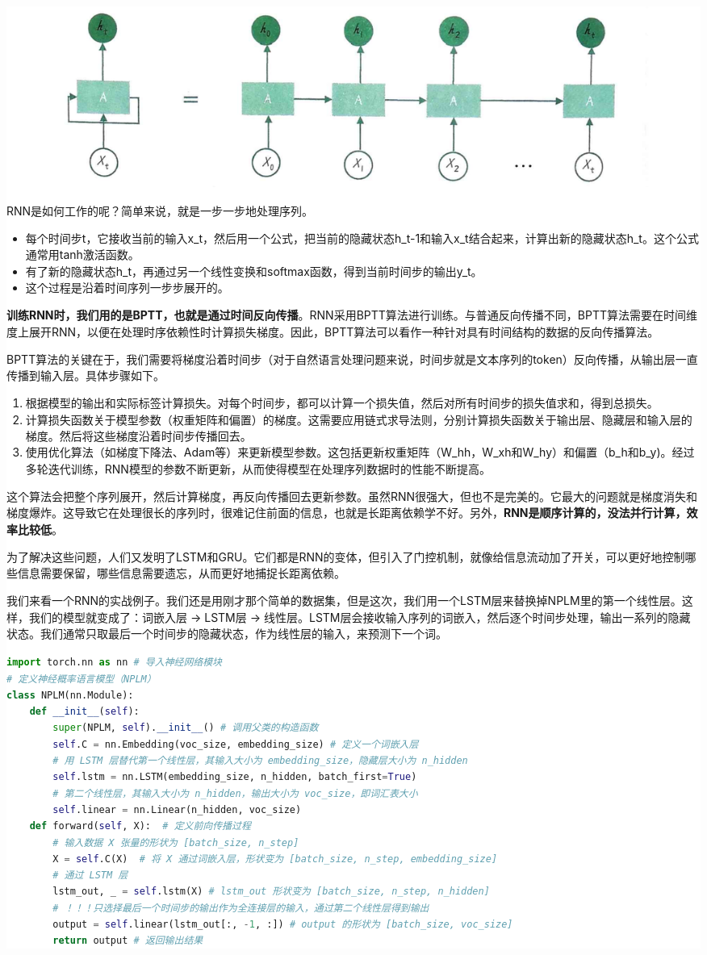 ![image-20250504150007907](assets/image-20250504150007907.png)

RNN是如何工作的呢？简单来说，就是一步一步地处理序列。

- 每个时间步t，它接收当前的输入x_t，然后用一个公式，把当前的隐藏状态h_t-1和输入x_t结合起来，计算出新的隐藏状态h_t。这个公式通常用tanh激活函数。
- 有了新的隐藏状态h_t，再通过另一个线性变换和softmax函数，得到当前时间步的输出y_t。
- 这个过程是沿着时间序列一步步展开的。

**训练RNN时，我们用的是BPTT，也就是通过时间反向传播**。RNN采用BPTT算法进行训练。与普通反向传播不同，BPTT算法需要在时间维度上展开RNN，以便在处理时序依赖性时计算损失梯度。因此，BPTT算法可以看作一种针对具有时间结构的数据的反向传播算法。

BPTT算法的关键在于，我们需要将梯度沿着时间步（对于自然语言处理问题来说，时间步就是文本序列的token）反向传播，从输出层一直传播到输入层。具体步骤如下。

1. 根据模型的输出和实际标签计算损失。对每个时间步，都可以计算一个损失值，然后对所有时间步的损失值求和，得到总损失。
2. 计算损失函数关于模型参数（权重矩阵和偏置）的梯度。这需要应用链式求导法则，分别计算损失函数关于输出层、隐藏层和输入层的梯度。然后将这些梯度沿着时间步传播回去。
3. 使用优化算法（如梯度下降法、Adam等）来更新模型参数。这包括更新权重矩阵（W_hh，W_xh和W_hy）和偏置（b_h和b_y)。经过多轮迭代训练，RNN模型的参数不断更新，从而使得模型在处理序列数据时的性能不断提高。

这个算法会把整个序列展开，然后计算梯度，再反向传播回去更新参数。虽然RNN很强大，但也不是完美的。它最大的问题就是梯度消失和梯度爆炸。这导致它在处理很长的序列时，很难记住前面的信息，也就是长距离依赖学不好。另外，**RNN是顺序计算的，没法并行计算，效率比较低**。

为了解决这些问题，人们又发明了LSTM和GRU。它们都是RNN的变体，但引入了门控机制，就像给信息流动加了开关，可以更好地控制哪些信息需要保留，哪些信息需要遗忘，从而更好地捕捉长距离依赖。

我们来看一个RNN的实战例子。我们还是用刚才那个简单的数据集，但是这次，我们用一个LSTM层来替换掉NPLM里的第一个线性层。这样，我们的模型就变成了：词嵌入层 -> LSTM层 -> 线性层。LSTM层会接收输入序列的词嵌入，然后逐个时间步处理，输出一系列的隐藏状态。我们通常只取最后一个时间步的隐藏状态，作为线性层的输入，来预测下一个词。

```py
import torch.nn as nn # 导入神经网络模块
# 定义神经概率语言模型（NPLM）
class NPLM(nn.Module):
    def __init__(self):
        super(NPLM, self).__init__() # 调用父类的构造函数
        self.C = nn.Embedding(voc_size, embedding_size) # 定义一个词嵌入层
        # 用 LSTM 层替代第一个线性层，其输入大小为 embedding_size，隐藏层大小为 n_hidden
        self.lstm = nn.LSTM(embedding_size, n_hidden, batch_first=True) 
        # 第二个线性层，其输入大小为 n_hidden，输出大小为 voc_size，即词汇表大小
        self.linear = nn.Linear(n_hidden, voc_size) 
    def forward(self, X):  # 定义前向传播过程
        # 输入数据 X 张量的形状为 [batch_size, n_step]
        X = self.C(X)  # 将 X 通过词嵌入层，形状变为 [batch_size, n_step, embedding_size]
        # 通过 LSTM 层
        lstm_out, _ = self.lstm(X) # lstm_out 形状变为 [batch_size, n_step, n_hidden]
        # ！！！只选择最后一个时间步的输出作为全连接层的输入，通过第二个线性层得到输出 
        output = self.linear(lstm_out[:, -1, :]) # output 的形状为 [batch_size, voc_size]
        return output # 返回输出结果
```

